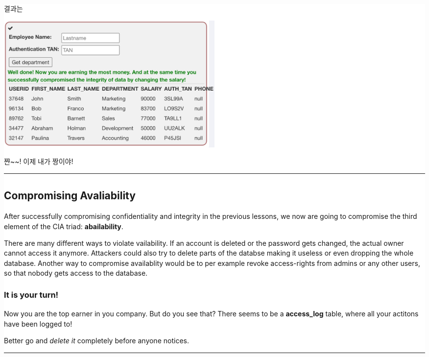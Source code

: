결과는

<img src="./img/sqliIntroUpdate3.png" width="50%">

쨘~~! 이제 내가 짱이야!

------

## Compromising Avaliability

After successfully compromising confidentiality and integrity in the previous lessons, we now are going to compromise the third element of the CIA triad: **abailability**.

There are many different ways to violate vailability. If an account is deleted or the password gets changed, the actual owner cannot access it anymore. Attackers could also try to delete parts of the databse making it useless or even dropping the whole database. Another way to compromise availablity would be to per example revoke access-rights from admins or any other users, so that nobody gets access to the database.

### It is your turn!

Now you are the top earner in you company. But do you see that? There seems to be a **access_log** table, where all your actitons have been logged to!

Better go and *delete it* completely before anyone notices. 

------

